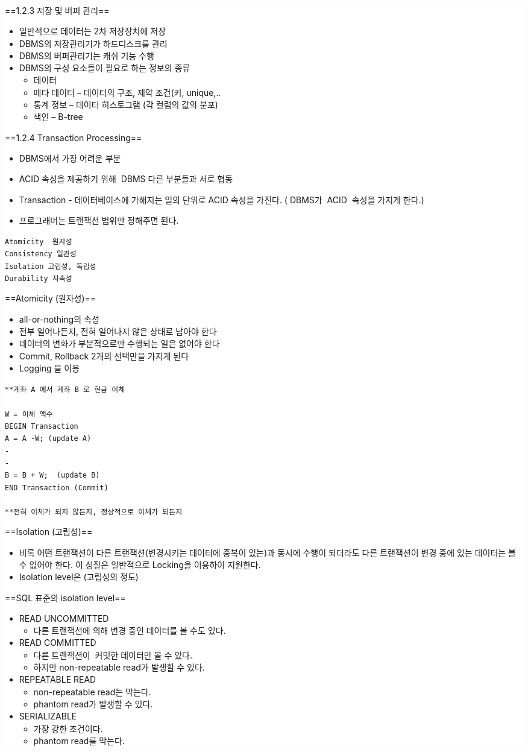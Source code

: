 ==1.2.3 저장 및 버퍼 관리==
- 일반적으로 데이터는 2차 저장장치에 저장
- DBMS의 저장관리기가 하드디스크를 관리
- DBMS의 버퍼관리기는 캐쉬 기능 수행
- DBMS의 구성 요소들이 필요로 하는 정보의 종류
	- 데이터
	- 메타 데이터 – 데이터의 구조, 제약 조건(키, unique,..
	- 통계 정보 – 데이터 히스토그램 (각 컬럼의 값의 분포)
	- 색인 – B-tree

==1.2.4 Transaction Processing==
- DBMS에서 가장 어려운 부분
-  ACID 속성을 제공하기 위해  DBMS 다른 부분들과 서로 협동

- Transaction - 데이터베이스에 가해지는 일의 단위로 ACID 속성을 가진다. ( DBMS가  ACID  속성을 가지게 한다.)
- 프로그래머는 트랜잭션 범위만 정해주면 된다.
```
Atomicity  원자성
Consistency 일관성
Isolation 고립성, 독립성
Durability 지속성
```

==Atomicity (원자성)==
- all-or-nothing의 속성
- 전부 일어나든지, 전혀 일어나지 않은 상태로 남아야 한다
- 데이터의 변화가 부분적으로만 수행되는 일은 없어야 한다
- Commit, Rollback 2개의 선택만을 가지게 된다
- Logging 을 이용
```
**계좌 A 에서 계좌 B 로 현금 이체

W = 이체 액수
BEGIN Transaction
A = A -W; (update A)
-
-
B = B + W;  (update B)
END Transaction (Commit)

**전혀 이체가 되지 않든지, 정상적으로 이체가 되든지
```

==Isolation (고립성)==
- 비록 어떤 트랜잭션이 다른 트랜잭션(변경시키는 데이터에 중복이 있는)과 동시에 수행이 되더라도 다른 트랜잭션이 변경 중에 있는 데이터는 볼 수 없어야 한다. 이 성질은 일반적으로 Locking을 이용하여 지원한다.
- Isolation level은 (고립성의 정도)

==SQL 표준의 isolation level==
- READ UNCOMMITTED
	- 다른 트랜잭션에 의해 변경 중인 데이터를 볼 수도 있다.
- READ COMMITTED
	- 다른 트랜잭션이  커밋한 데이터만 볼 수 있다.
	- 하지만 non-repeatable read가 발생할 수 있다.
- REPEATABLE READ
	- non-repeatable read는 막는다.
	- phantom read가 발생할 수 있다.
- SERIALIZABLE
	- 가장 강한 조건이다.
	- phantom read를 막는다.
